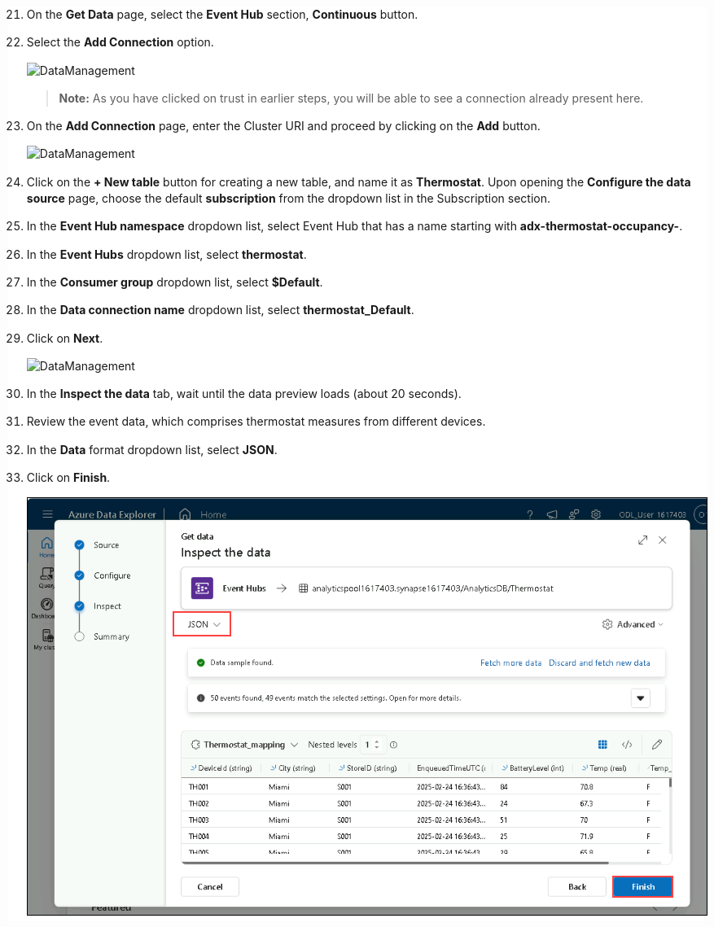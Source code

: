21. On the **Get Data** page, select the  **Event Hub** section, **Continuous** button.

22. Select the **Add Connection** option.

    ![DataManagement](../media/exercise1-addconection.png)

    >**Note:** As you have clicked on trust in earlier steps, you will be able to see a connection already present here.

23. On the **Add Connection** page, enter the Cluster URI and proceed by clicking on the **Add** button.

    ![DataManagement](../media/exercise1-adduri.png)    
     
24. Click on the **+ New table** button for creating a new table, and name it as **Thermostat**. Upon opening the **Configure the data source** page, choose the default **subscription** from the dropdown list in the Subscription section. 

25. In the **Event Hub namespace** dropdown list, select Event Hub that has a name starting with **adx-thermostat-occupancy-<inject key="DeploymentId"></inject>**.

26. In the **Event Hubs** dropdown list, select **thermostat**.

27. In the **Consumer group** dropdown list, select **$Default**.

28. In the **Data connection name** dropdown list, select **thermostat_Default**.

29. Click on **Next**.   

    ![DataManagement](../media/exercise1-datasource.png)

30. In the **Inspect the data** tab, wait until the data preview loads (about 20 seconds).

31. Review the event data, which comprises thermostat measures from different devices.

32. In the **Data** format dropdown list, select **JSON**.

33. Click on **Finish**.  

    ![DataManagement](../media/new-real-time-feb-11.png) 
